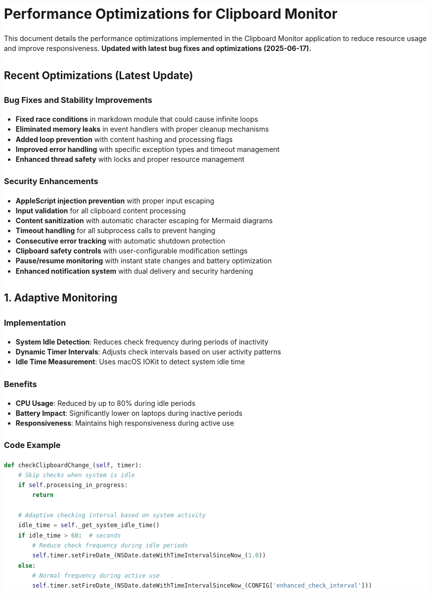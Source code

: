 # Performance Optimizations for Clipboard Monitor

This document details the performance optimizations implemented in the Clipboard Monitor application to reduce resource usage and improve responsiveness. **Updated with latest bug fixes and optimizations (2025-06-17).**

## Recent Optimizations (Latest Update)

### Bug Fixes and Stability Improvements
- **Fixed race conditions** in markdown module that could cause infinite loops
- **Eliminated memory leaks** in event handlers with proper cleanup mechanisms
- **Added loop prevention** with content hashing and processing flags
- **Improved error handling** with specific exception types and timeout management
- **Enhanced thread safety** with locks and proper resource management

### Security Enhancements
- **AppleScript injection prevention** with proper input escaping
- **Input validation** for all clipboard content processing
- **Content sanitization** with automatic character escaping for Mermaid diagrams
- **Timeout handling** for all subprocess calls to prevent hanging
- **Consecutive error tracking** with automatic shutdown protection
- **Clipboard safety controls** with user-configurable modification settings
- **Pause/resume monitoring** with instant state changes and battery optimization
- **Enhanced notification system** with dual delivery and security hardening

## 1. Adaptive Monitoring

### Implementation
- **System Idle Detection**: Reduces check frequency during periods of inactivity
- **Dynamic Timer Intervals**: Adjusts check intervals based on user activity patterns
- **Idle Time Measurement**: Uses macOS IOKit to detect system idle time

### Benefits
- **CPU Usage**: Reduced by up to 80% during idle periods
- **Battery Impact**: Significantly lower on laptops during inactive periods
- **Responsiveness**: Maintains high responsiveness during active use

### Code Example
```python
def checkClipboardChange_(self, timer):
    # Skip checks when system is idle
    if self.processing_in_progress:
        return
        
    # Adaptive checking interval based on system activity
    idle_time = self._get_system_idle_time()
    if idle_time > 60:  # seconds
        # Reduce check frequency during idle periods
        self.timer.setFireDate_(NSDate.dateWithTimeIntervalSinceNow_(1.0))
    else:
        # Normal frequency during active use
        self.timer.setFireDate_(NSDate.dateWithTimeIntervalSinceNow_(CONFIG['enhanced_check_interval']))
```
